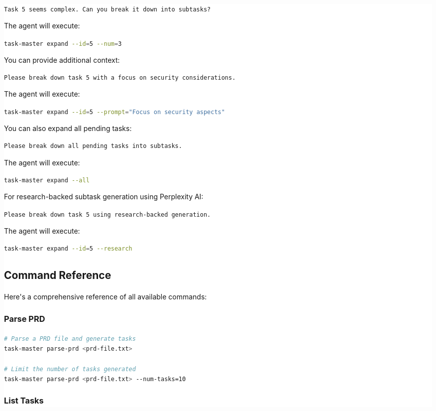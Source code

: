 ```
Task 5 seems complex. Can you break it down into subtasks?
```

The agent will execute:

```bash
task-master expand --id=5 --num=3
```

You can provide additional context:

```
Please break down task 5 with a focus on security considerations.
```

The agent will execute:

```bash
task-master expand --id=5 --prompt="Focus on security aspects"
```

You can also expand all pending tasks:

```
Please break down all pending tasks into subtasks.
```

The agent will execute:

```bash
task-master expand --all
```

For research-backed subtask generation using Perplexity AI:

```
Please break down task 5 using research-backed generation.
```

The agent will execute:

```bash
task-master expand --id=5 --research
```

## Command Reference

Here's a comprehensive reference of all available commands:

### Parse PRD

```bash
# Parse a PRD file and generate tasks
task-master parse-prd <prd-file.txt>

# Limit the number of tasks generated
task-master parse-prd <prd-file.txt> --num-tasks=10
```

### List Tasks
